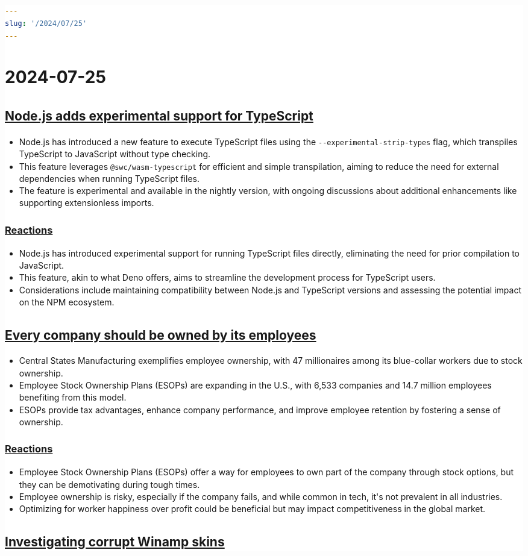 ```yaml
---
slug: '/2024/07/25'
---
```


# 2024-07-25

## [Node.js adds experimental support for TypeScript](https://github.com/nodejs/node/pull/53725)

- Node.js has introduced a new feature to execute TypeScript files using the `--experimental-strip-types` flag, which transpiles TypeScript to JavaScript without type checking.
- This feature leverages `@swc/wasm-typescript` for efficient and simple transpilation, aiming to reduce the need for external dependencies when running TypeScript files.
- The feature is experimental and available in the nightly version, with ongoing discussions about additional enhancements like supporting extensionless imports.

### [Reactions](https://news.ycombinator.com/item?id=41064351)

- Node.js has introduced experimental support for running TypeScript files directly, eliminating the need for prior compilation to JavaScript.
- This feature, akin to what Deno offers, aims to streamline the development process for TypeScript users.
- Considerations include maintaining compatibility between Node.js and TypeScript versions and assessing the potential impact on the NPM ecosystem.

## [Every company should be owned by its employees](https://www.elysian.press/p/employee-ownership)

- Central States Manufacturing exemplifies employee ownership, with 47 millionaires among its blue-collar workers due to stock ownership.
- Employee Stock Ownership Plans (ESOPs) are expanding in the U.S., with 6,533 companies and 14.7 million employees benefiting from this model.
- ESOPs provide tax advantages, enhance company performance, and improve employee retention by fostering a sense of ownership.

### [Reactions](https://news.ycombinator.com/item?id=41065227)

- Employee Stock Ownership Plans (ESOPs) offer a way for employees to own part of the company through stock options, but they can be demotivating during tough times.
- Employee ownership is risky, especially if the company fails, and while common in tech, it's not prevalent in all industries.
- Optimizing for worker happiness over profit could be beneficial but may impact competitiveness in the global market.

## [Investigating corrupt Winamp skins](https://jordaneldredge.com/notes/corrupted-skins/)
